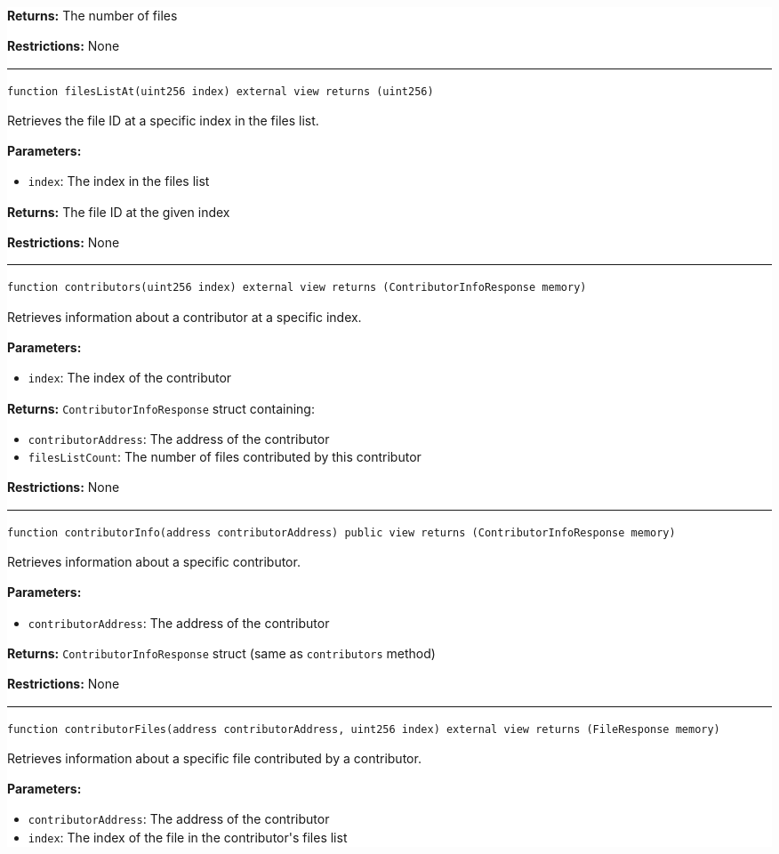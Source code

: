 **Returns:** The number of files

**Restrictions:** None

---

```solidity
function filesListAt(uint256 index) external view returns (uint256)
```
Retrieves the file ID at a specific index in the files list.

**Parameters:**
- `index`: The index in the files list

**Returns:** The file ID at the given index

**Restrictions:** None

---

```solidity
function contributors(uint256 index) external view returns (ContributorInfoResponse memory)
```
Retrieves information about a contributor at a specific index.

**Parameters:**
- `index`: The index of the contributor

**Returns:** `ContributorInfoResponse` struct containing:
- `contributorAddress`: The address of the contributor
- `filesListCount`: The number of files contributed by this contributor

**Restrictions:** None

---

```solidity
function contributorInfo(address contributorAddress) public view returns (ContributorInfoResponse memory)
```
Retrieves information about a specific contributor.

**Parameters:**
- `contributorAddress`: The address of the contributor

**Returns:** `ContributorInfoResponse` struct (same as `contributors` method)

**Restrictions:** None

---

```solidity
function contributorFiles(address contributorAddress, uint256 index) external view returns (FileResponse memory)
```
Retrieves information about a specific file contributed by a contributor.

**Parameters:**
- `contributorAddress`: The address of the contributor
- `index`: The index of the file in the contributor's files list
